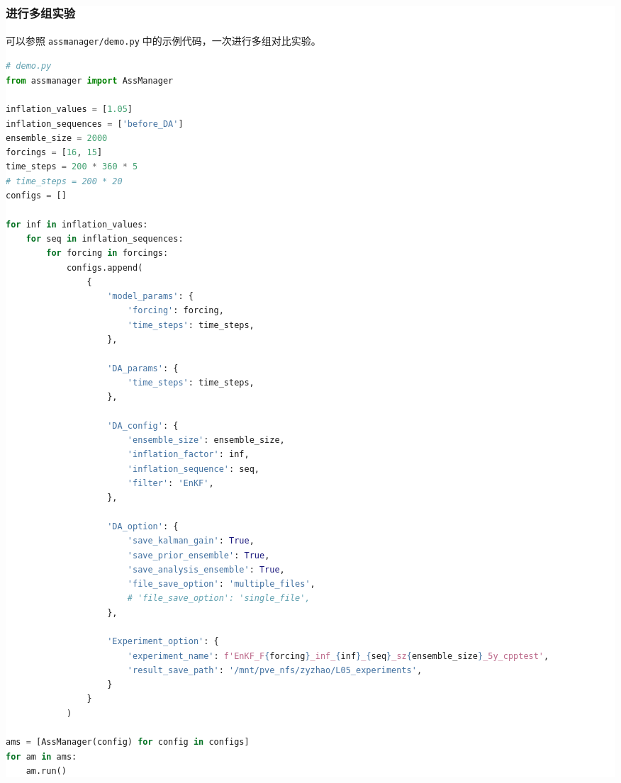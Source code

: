 ### 进行多组实验

可以参照 `assmanager/demo.py` 中的示例代码，一次进行多组对比实验。

``` python
# demo.py
from assmanager import AssManager

inflation_values = [1.05]
inflation_sequences = ['before_DA']
ensemble_size = 2000
forcings = [16, 15]
time_steps = 200 * 360 * 5
# time_steps = 200 * 20
configs = []

for inf in inflation_values:
    for seq in inflation_sequences:
        for forcing in forcings:
            configs.append(
                {
                    'model_params': {
                        'forcing': forcing,
                        'time_steps': time_steps,
                    },
                    
                    'DA_params': {
                        'time_steps': time_steps,
                    },
                    
                    'DA_config': {
                        'ensemble_size': ensemble_size,
                        'inflation_factor': inf,
                        'inflation_sequence': seq,
                        'filter': 'EnKF',
                    },
                    
                    'DA_option': {
                        'save_kalman_gain': True,
                        'save_prior_ensemble': True,
                        'save_analysis_ensemble': True,
                        'file_save_option': 'multiple_files',
                        # 'file_save_option': 'single_file',
                    },

                    'Experiment_option': {
                        'experiment_name': f'EnKF_F{forcing}_inf_{inf}_{seq}_sz{ensemble_size}_5y_cpptest',
                        'result_save_path': '/mnt/pve_nfs/zyzhao/L05_experiments',
                    }
                }
            )

ams = [AssManager(config) for config in configs]
for am in ams:
    am.run()
```
